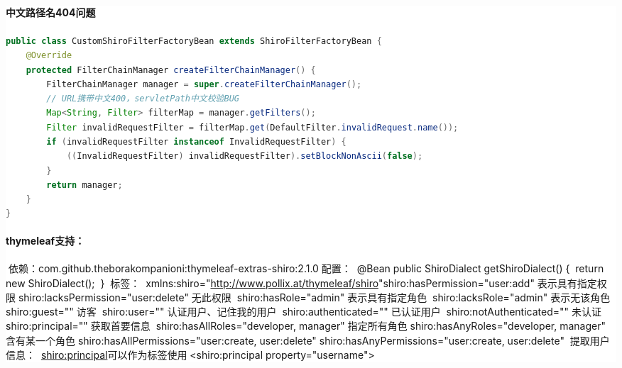 



#### 中文路径名404问题

```java
public class CustomShiroFilterFactoryBean extends ShiroFilterFactoryBean {
    @Override
    protected FilterChainManager createFilterChainManager() {
        FilterChainManager manager = super.createFilterChainManager();
        // URL携带中文400，servletPath中文校验BUG
        Map<String, Filter> filterMap = manager.getFilters();
        Filter invalidRequestFilter = filterMap.get(DefaultFilter.invalidRequest.name());
        if (invalidRequestFilter instanceof InvalidRequestFilter) {
            ((InvalidRequestFilter) invalidRequestFilter).setBlockNonAscii(false);
        }
        return manager;
    }
}
```







#### thymeleaf支持：

​	依赖：com.github.theborakompanioni:thymeleaf-extras-shiro:2.1.0
​	配置：
​		@Bean public ShiroDialect getShiroDialect() {
​			return new ShiroDialect();
​		}
​	标签：
​		xmlns:shiro="http://www.pollix.at/thymeleaf/shiro"
​		shiro:hasPermission="user:add" 表示具有指定权限
​		shiro:lacksPermission="user:delete" 无此权限
​		shiro:hasRole="admin" 表示具有指定角色
​		shiro:lacksRole="admin" 表示无该角色
​		shiro:guest="" 访客
​		shiro:user="" 认证用户、记住我的用户
​		shiro:authenticated="" 已认证用户
​		shiro:notAuthenticated="" 未认证
​		shiro:principal="" 获取首要信息
​		shiro:hasAllRoles="developer, manager" 指定所有角色
​		shiro:hasAnyRoles="developer, manager" 含有某一个角色
​		shiro:hasAllPermissions="user:create, user:delete"
​		shiro:hasAnyPermissions="user:create, user:delete"
​	提取用户信息：
​		<shiro:principal>可以作为标签使用
​		<shiro:principal property="username">





